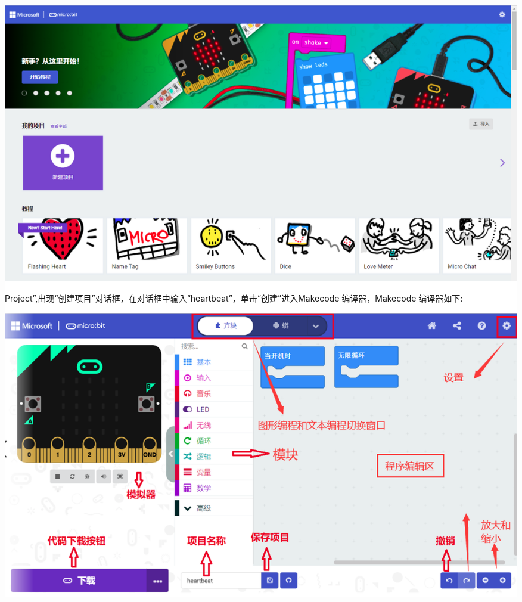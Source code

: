 ![](media/f7a321023281fc7221a9506b10f2eaaa.png)

Project”,出现“创建项目”对话框，在对话框中输入“heartbeat”，单击“创建”进入Makecode
编译器，Makecode 编译器如下:

![](media/28d226fea6fb6074c37309e9ee5ff026.png) 
